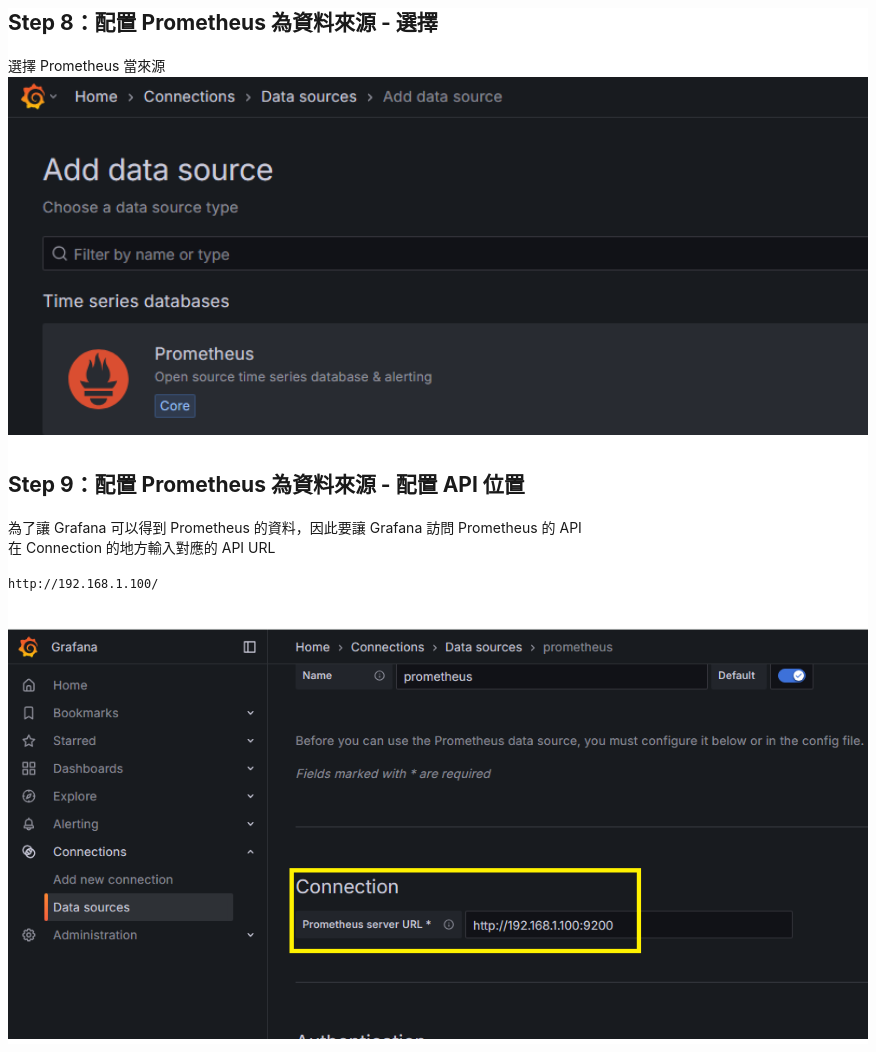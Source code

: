 
<h2>Step 8：配置 Prometheus 為資料來源 - 選擇</h2>
選擇 Prometheus 當來源
<br/> <img src="/assets/image/Infomation/2025_05_03/010.png" alt="" width="100%" height="100%" />
<br/>

<h2>Step 9：配置 Prometheus 為資料來源 - 配置 API 位置</h2>
為了讓 Grafana 可以得到 Prometheus 的資料，因此要讓 Grafana 訪問 Prometheus 的 API
<br/>在 Connection 的地方輸入對應的 API URL

```
http://192.168.1.100/
```

<br/> <img src="/assets/image/Infomation/2025_05_03/012.png" alt="" width="100%" height="100%" />
<br/>
